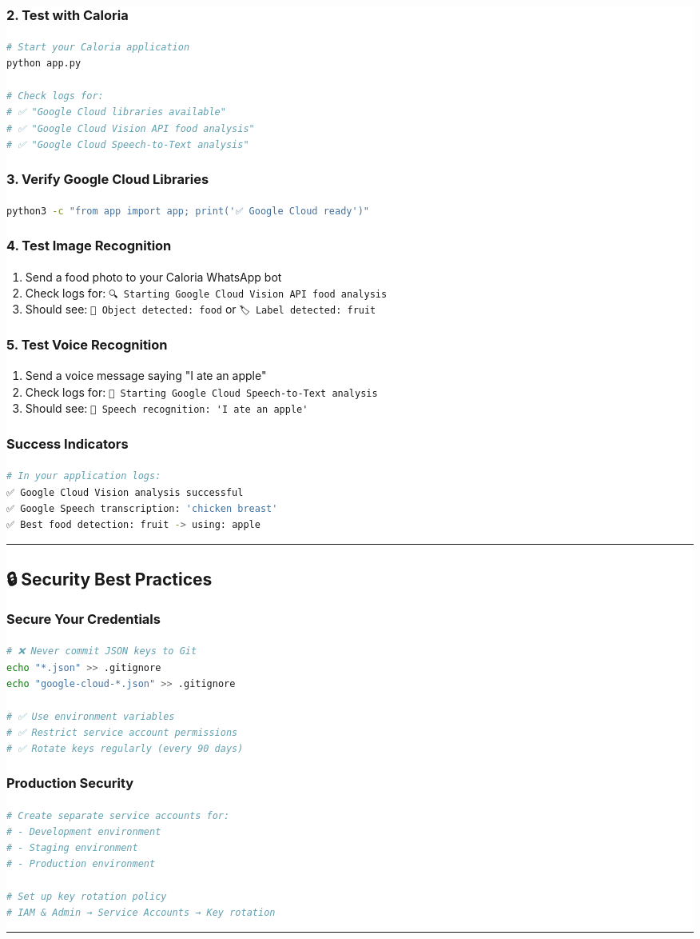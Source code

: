 ### **2. Test with Caloria**
```bash
# Start your Caloria application
python app.py

# Check logs for:
# ✅ "Google Cloud libraries available"
# ✅ "Google Cloud Vision API food analysis"
# ✅ "Google Cloud Speech-to-Text analysis"
```

### **3. Verify Google Cloud Libraries**
```bash
python3 -c "from app import app; print('✅ Google Cloud ready')"
```

### **4. Test Image Recognition**
1. Send a food photo to your Caloria WhatsApp bot
2. Check logs for: `🔍 Starting Google Cloud Vision API food analysis`
3. Should see: `📍 Object detected: food` or `🏷️ Label detected: fruit`

### **5. Test Voice Recognition**
1. Send a voice message saying "I ate an apple"
2. Check logs for: `🎤 Starting Google Cloud Speech-to-Text analysis`
3. Should see: `🎯 Speech recognition: 'I ate an apple'`

### **Success Indicators**
```bash
# In your application logs:
✅ Google Cloud Vision analysis successful
✅ Google Speech transcription: 'chicken breast'
✅ Best food detection: fruit -> using: apple
```

---

## 🔒 **Security Best Practices**

### **Secure Your Credentials**
```bash
# ❌ Never commit JSON keys to Git
echo "*.json" >> .gitignore
echo "google-cloud-*.json" >> .gitignore

# ✅ Use environment variables
# ✅ Restrict service account permissions
# ✅ Rotate keys regularly (every 90 days)
```

### **Production Security**
```bash
# Create separate service accounts for:
# - Development environment
# - Staging environment  
# - Production environment

# Set up key rotation policy
# IAM & Admin → Service Accounts → Key rotation
```

---